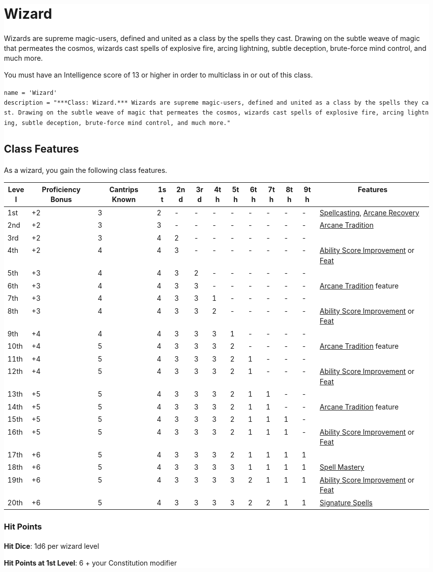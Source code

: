# Wizard
Wizards are supreme magic-users, defined and united as a class by the spells they cast. Drawing on the subtle weave of magic that permeates the cosmos, wizards cast spells of explosive fire, arcing lightning, subtle deception, brute-force mind control, and much more.

You must have an Intelligence score of 13 or higher in order to multiclass in or out of this class.

```
name = 'Wizard'
description = "***Class: Wizard.*** Wizards are supreme magic-users, defined and united as a class by the spells they cast. Drawing on the subtle weave of magic that permeates the cosmos, wizards cast spells of explosive fire, arcing lightning, subtle deception, brute-force mind control, and much more."
```

## Class Features
As a wizard, you gain the following class features.

Level|Proficiency Bonus|Cantrips Known|1st|2nd|3rd|4th|5th|6th|7th|8th|9th|Features
-----|-----------------|--------------|---|---|---|---|---|---|---|---|---|--------
1st  |+2|3|2|-|-|-|-|-|-|-|-|[Spellcasting](#spellcasting), [Arcane Recovery](#arcane-recovery)
2nd  |+2|3|3|-|-|-|-|-|-|-|-|[Arcane Tradition](#arcane-tradition)
3rd  |+2|3|4|2|-|-|-|-|-|-|-|
4th  |+2|4|4|3|-|-|-|-|-|-|-|[Ability Score Improvement](#ability-score-improvement) or [Feat](../Feats.md)
5th  |+3|4|4|3|2|-|-|-|-|-|-|
6th  |+3|4|4|3|3|-|-|-|-|-|-|[Arcane Tradition](#arcane-tradition) feature
7th  |+3|4|4|3|3|1|-|-|-|-|-|
8th  |+3|4|4|3|3|2|-|-|-|-|-|[Ability Score Improvement](#ability-score-improvement) or [Feat](../Feats.md)
9th  |+4|4|4|3|3|3|1|-|-|-|-|
10th |+4|5|4|3|3|3|2|-|-|-|-|[Arcane Tradition](#arcane-tradition) feature
11th |+4|5|4|3|3|3|2|1|-|-|-|
12th |+4|5|4|3|3|3|2|1|-|-|-|[Ability Score Improvement](#ability-score-improvement) or [Feat](../Feats.md)
13th |+5|5|4|3|3|3|2|1|1|-|-|
14th |+5|5|4|3|3|3|2|1|1|-|-|[Arcane Tradition](#arcane-tradition) feature
15th |+5|5|4|3|3|3|2|1|1|1|-|
16th |+5|5|4|3|3|3|2|1|1|1|-|[Ability Score Improvement](#ability-score-improvement) or [Feat](../Feats.md)
17th |+6|5|4|3|3|3|2|1|1|1|1|
18th |+6|5|4|3|3|3|3|1|1|1|1|[Spell Mastery](#spell-mastery)
19th |+6|5|4|3|3|3|3|2|1|1|1|[Ability Score Improvement](#ability-score-improvement) or [Feat](../Feats.md)
20th |+6|5|4|3|3|3|3|2|2|1|1|[Signature Spells](#signature-spells)

### Hit Points
**Hit Dice**: 1d6 per wizard level

**Hit Points at 1st Level**: 6 + your Constitution modifier
